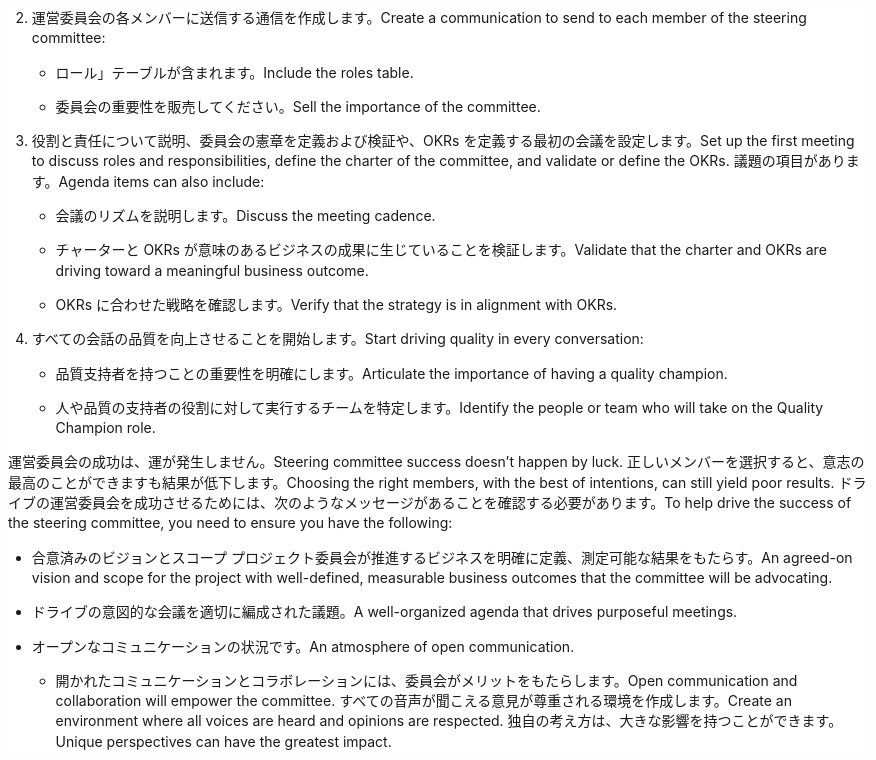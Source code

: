 2.  <span data-ttu-id="0e9c9-239">運営委員会の各メンバーに送信する通信を作成します。</span><span class="sxs-lookup"><span data-stu-id="0e9c9-239">Create a communication to send to each member of the steering committee:</span></span>

    -   <span data-ttu-id="0e9c9-240">ロール」テーブルが含まれます。</span><span class="sxs-lookup"><span data-stu-id="0e9c9-240">Include the roles table.</span></span>

    -   <span data-ttu-id="0e9c9-241">委員会の重要性を販売してください。</span><span class="sxs-lookup"><span data-stu-id="0e9c9-241">Sell the importance of the committee.</span></span>

3.  <span data-ttu-id="0e9c9-242">役割と責任について説明、委員会の憲章を定義および検証や、OKRs を定義する最初の会議を設定します。</span><span class="sxs-lookup"><span data-stu-id="0e9c9-242">Set up the first meeting to discuss roles and responsibilities, define the charter of the committee, and validate or define the OKRs.</span></span> <span data-ttu-id="0e9c9-243">議題の項目があります。</span><span class="sxs-lookup"><span data-stu-id="0e9c9-243">Agenda items can also include:</span></span>

    -   <span data-ttu-id="0e9c9-244">会議のリズムを説明します。</span><span class="sxs-lookup"><span data-stu-id="0e9c9-244">Discuss the meeting cadence.</span></span>

    -   <span data-ttu-id="0e9c9-245">チャーターと OKRs が意味のあるビジネスの成果に生じていることを検証します。</span><span class="sxs-lookup"><span data-stu-id="0e9c9-245">Validate that the charter and OKRs are driving toward a meaningful business outcome.</span></span>

    -   <span data-ttu-id="0e9c9-246">OKRs に合わせた戦略を確認します。</span><span class="sxs-lookup"><span data-stu-id="0e9c9-246">Verify that the strategy is in alignment with OKRs.</span></span>

4.  <span data-ttu-id="0e9c9-247">すべての会話の品質を向上させることを開始します。</span><span class="sxs-lookup"><span data-stu-id="0e9c9-247">Start driving quality in every conversation:</span></span>

    -   <span data-ttu-id="0e9c9-248">品質支持者を持つことの重要性を明確にします。</span><span class="sxs-lookup"><span data-stu-id="0e9c9-248">Articulate the importance of having a quality champion.</span></span>

    -   <span data-ttu-id="0e9c9-249">人や品質の支持者の役割に対して実行するチームを特定します。</span><span class="sxs-lookup"><span data-stu-id="0e9c9-249">Identify the people or team who will take on the Quality Champion role.</span></span>

<span data-ttu-id="0e9c9-250">運営委員会の成功は、運が発生しません。</span><span class="sxs-lookup"><span data-stu-id="0e9c9-250">Steering committee success doesn’t happen by luck.</span></span> <span data-ttu-id="0e9c9-251">正しいメンバーを選択すると、意志の最高のことができますも結果が低下します。</span><span class="sxs-lookup"><span data-stu-id="0e9c9-251">Choosing the right members, with the best of intentions, can still yield poor results.</span></span> <span data-ttu-id="0e9c9-252">ドライブの運営委員会を成功させるためには、次のようなメッセージがあることを確認する必要があります。</span><span class="sxs-lookup"><span data-stu-id="0e9c9-252">To help drive the success of the steering committee, you need to ensure you have the following:</span></span>

-   <span data-ttu-id="0e9c9-253">合意済みのビジョンとスコープ プロジェクト委員会が推進するビジネスを明確に定義、測定可能な結果をもたらす。</span><span class="sxs-lookup"><span data-stu-id="0e9c9-253">An agreed-on vision and scope for the project with well-defined, measurable business outcomes that the committee will be advocating.</span></span>

-   <span data-ttu-id="0e9c9-254">ドライブの意図的な会議を適切に編成された議題。</span><span class="sxs-lookup"><span data-stu-id="0e9c9-254">A well-organized agenda that drives purposeful meetings.</span></span>

-   <span data-ttu-id="0e9c9-255">オープンなコミュニケーションの状況です。</span><span class="sxs-lookup"><span data-stu-id="0e9c9-255">An atmosphere of open communication.</span></span>

    -   <span data-ttu-id="0e9c9-256">開かれたコミュニケーションとコラボレーションには、委員会がメリットをもたらします。</span><span class="sxs-lookup"><span data-stu-id="0e9c9-256">Open communication and collaboration will empower the committee.</span></span> <span data-ttu-id="0e9c9-257">すべての音声が聞こえる意見が尊重される環境を作成します。</span><span class="sxs-lookup"><span data-stu-id="0e9c9-257">Create an environment where all voices are heard and opinions are respected.</span></span> <span data-ttu-id="0e9c9-258">独自の考え方は、大きな影響を持つことができます。</span><span class="sxs-lookup"><span data-stu-id="0e9c9-258">Unique perspectives can have the greatest impact.</span></span>
